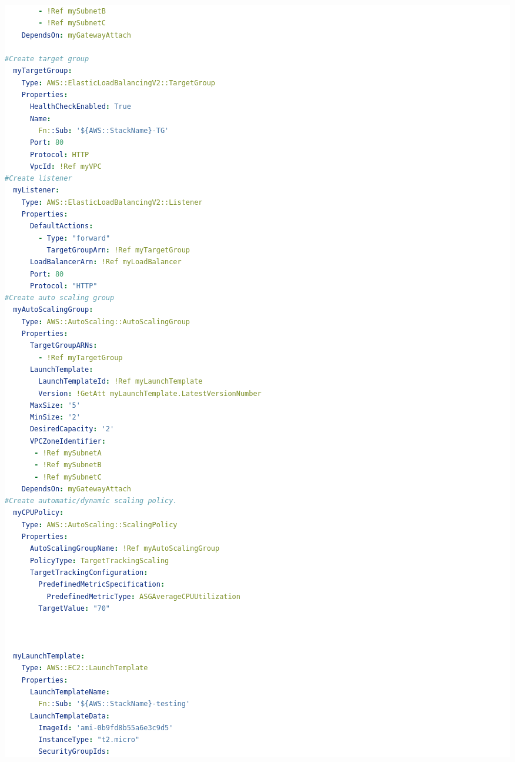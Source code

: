 ```yaml 
        - !Ref mySubnetB
        - !Ref mySubnetC
    DependsOn: myGatewayAttach

#Create target group
  myTargetGroup:
    Type: AWS::ElasticLoadBalancingV2::TargetGroup
    Properties:
      HealthCheckEnabled: True
      Name:
        Fn::Sub: '${AWS::StackName}-TG'
      Port: 80
      Protocol: HTTP
      VpcId: !Ref myVPC
#Create listener
  myListener:
    Type: AWS::ElasticLoadBalancingV2::Listener
    Properties:
      DefaultActions:
        - Type: "forward"
          TargetGroupArn: !Ref myTargetGroup
      LoadBalancerArn: !Ref myLoadBalancer
      Port: 80
      Protocol: "HTTP"
#Create auto scaling group
  myAutoScalingGroup:
    Type: AWS::AutoScaling::AutoScalingGroup
    Properties:
      TargetGroupARNs: 
        - !Ref myTargetGroup
      LaunchTemplate:
        LaunchTemplateId: !Ref myLaunchTemplate
        Version: !GetAtt myLaunchTemplate.LatestVersionNumber
      MaxSize: '5'
      MinSize: '2'
      DesiredCapacity: '2'
      VPCZoneIdentifier:
       - !Ref mySubnetA
       - !Ref mySubnetB
       - !Ref mySubnetC
    DependsOn: myGatewayAttach
#Create automatic/dynamic scaling policy. 
  myCPUPolicy:
    Type: AWS::AutoScaling::ScalingPolicy
    Properties:
      AutoScalingGroupName: !Ref myAutoScalingGroup
      PolicyType: TargetTrackingScaling
      TargetTrackingConfiguration:
        PredefinedMetricSpecification:
          PredefinedMetricType: ASGAverageCPUUtilization
        TargetValue: "70"



  myLaunchTemplate:
    Type: AWS::EC2::LaunchTemplate
    Properties:
      LaunchTemplateName:
        Fn::Sub: '${AWS::StackName}-testing'
      LaunchTemplateData:
        ImageId: 'ami-0b9fd8b55a6e3c9d5'
        InstanceType: "t2.micro"
        SecurityGroupIds: 
```